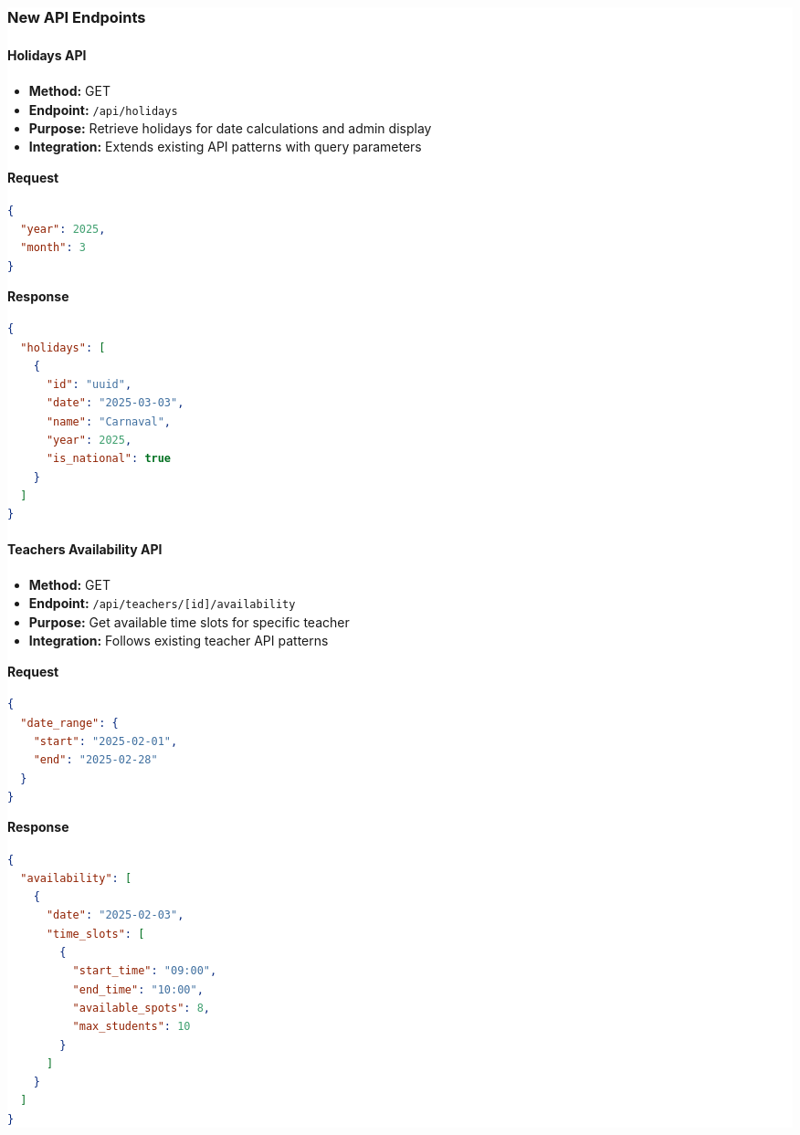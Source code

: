 ### New API Endpoints

#### Holidays API
- **Method:** GET
- **Endpoint:** `/api/holidays`
- **Purpose:** Retrieve holidays for date calculations and admin display
- **Integration:** Extends existing API patterns with query parameters

**Request**
```json
{
  "year": 2025,
  "month": 3
}
```

**Response**
```json
{
  "holidays": [
    {
      "id": "uuid",
      "date": "2025-03-03",
      "name": "Carnaval",
      "year": 2025,
      "is_national": true
    }
  ]
}
```

#### Teachers Availability API
- **Method:** GET
- **Endpoint:** `/api/teachers/[id]/availability`
- **Purpose:** Get available time slots for specific teacher
- **Integration:** Follows existing teacher API patterns

**Request**
```json
{
  "date_range": {
    "start": "2025-02-01",
    "end": "2025-02-28"
  }
}
```

**Response**
```json
{
  "availability": [
    {
      "date": "2025-02-03",
      "time_slots": [
        {
          "start_time": "09:00",
          "end_time": "10:00",
          "available_spots": 8,
          "max_students": 10
        }
      ]
    }
  ]
}
```
